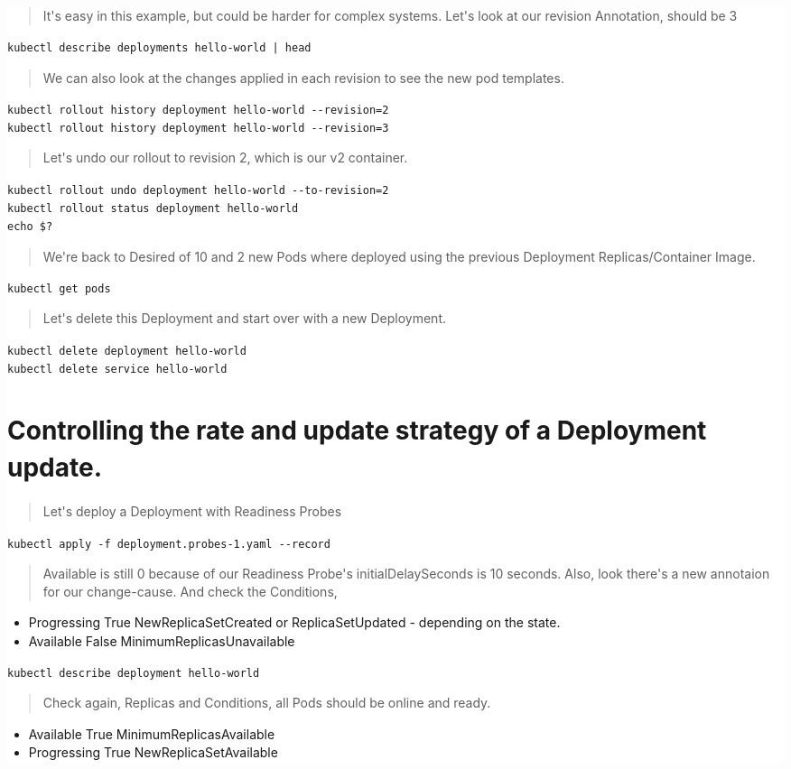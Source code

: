 > It's easy in this example, but could be harder for complex systems.
Let's look at our revision Annotation, should be 3

```shell
kubectl describe deployments hello-world | head
```

> We can also look at the changes applied in each revision to see the new pod templates.

```shell
kubectl rollout history deployment hello-world --revision=2
kubectl rollout history deployment hello-world --revision=3
```

> Let's undo our rollout to revision 2, which is our v2 container.

```shell
kubectl rollout undo deployment hello-world --to-revision=2
kubectl rollout status deployment hello-world
echo $?
```

> We're back to Desired of 10 and 2 new Pods where deployed using the previous Deployment Replicas/Container Image.

```shell
kubectl get pods
```

> Let's delete this Deployment and start over with a new Deployment.

```shell
kubectl delete deployment hello-world
kubectl delete service hello-world
```

# Controlling the rate and update strategy of a Deployment update.

> Let's deploy a Deployment with Readiness Probes

```shell
kubectl apply -f deployment.probes-1.yaml --record
```

> Available is still 0 because of our Readiness Probe's initialDelaySeconds is 10 seconds.
Also, look there's a new annotaion for our change-cause.
And check the Conditions, 

*   Progressing   True    NewReplicaSetCreated or ReplicaSetUpdated - depending on the state.
*   Available     False   MinimumReplicasUnavailable

```shell
kubectl describe deployment hello-world
```

> Check again, Replicas and Conditions, all Pods should be online and ready.
*   Available      True    MinimumReplicasAvailable
*   Progressing    True    NewReplicaSetAvailable
